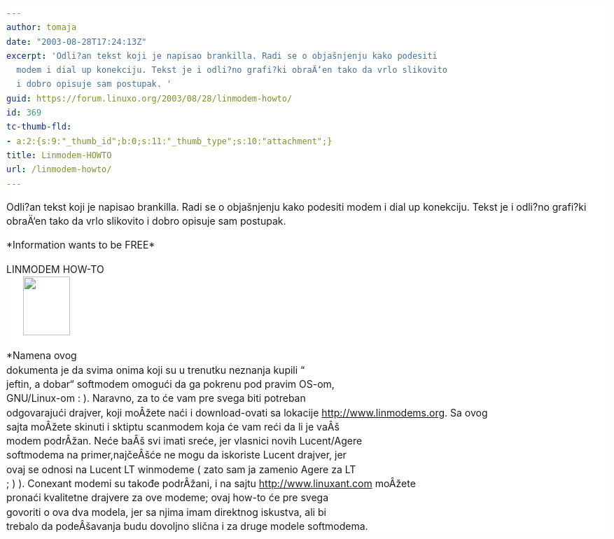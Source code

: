 ```yaml
---
author: tomaja
date: "2003-08-28T17:24:13Z"
excerpt: 'Odli?an tekst koji je napisao brankilla. Radi se o objašnjenju kako podesiti
  modem i dial up konekciju. Tekst je i odli?no grafi?ki obraÄ‘en tako da vrlo slikovito
  i dobro opisuje sam postupak. '
guid: https://forum.linuxo.org/2003/08/28/linmodem-howto/
id: 369
tc-thumb-fld:
- a:2:{s:9:"_thumb_id";b:0;s:11:"_thumb_type";s:10:"attachment";}
title: Linmodem-HOWTO
url: /linmodem-howto/
---
```

Odli?an tekst koji je napisao brankilla. Radi se o objašnjenju kako podesiti modem i dial up konekciju. Tekst je i odli?no grafi?ki obraÄ‘en tako da vrlo slikovito i dobro opisuje sam postupak. 

<div type="HEADER">
  <p style="margin-bottom: 0cm;">
    *Information wants to be FREE*
  </p>
</div>

<p style="margin-bottom: 0cm;">
</p>

<p style="margin-bottom: 0cm;">
</p>

<p style="margin-bottom: 0cm;">
  LINMODEM HOW-TO &nbsp;&nbsp;<br /> &nbsp;&nbsp; &nbsp;&nbsp; <img
 src="http://www.mandrake.co.yu/images/linmodems/TUX.png" title=""
 alt="" style="width: 67px; height: 84px;" />
</p>

<p style="margin-bottom: 0cm;">
</p>

<p style="margin-bottom: 0cm; text-align: justify;">
  *Namena ovog<br /> dokumenta je da svima onima koji su u trenutku neznanja kupili &#8220;<br /> jeftin, a dobar&#8220; softmodem omogu&#263;i da ga pokrenu pod pravim OS-om,<br /> GNU/Linux-om : ). Naravno, za to &#263;e vam pre svega biti potreban<br /> odgovaraju&#263;i drajver, koji moÂžete na&#263;i i download-ovati sa lokacije <a
 href="http://www.linmodems.org/">http://www.linmodems.org</a>. Sa ovog<br /> sajta moÂžete skinuti i sktiptu scanmodem koja &#263;e vam re&#263;i da li je vaÂš<br /> modem podrÂžan. Ne&#263;e baÂš svi imati sre&#263;e, jer vlasnici novih Lucent/Agere<br /> softmodema na primer,naj&#269;eÂš&#263;e ne mogu da iskoriste Lucent drajver, jer<br /> ovaj se odnosi na Lucent LT winmodeme ( zato sam ja zamenio Agere za LT<br /> ; ) ). Conexant modemi su tako&#273;e podrÂžani, i na sajtu <a
 href="http://www.linuxant.com/">http://www.linuxant.com</a> moÂžete<br /> prona&#263;i kvalitetne drajvere za ove modeme; ovaj how-to &#263;e pre svega<br /> govoriti o ova dva modela, jer sa njima imam direktnog iskustva, ali bi<br /> trebalo da podeÂšavanja budu dovoljno sli&#269;na i za druge modele softmodema.
</p>
